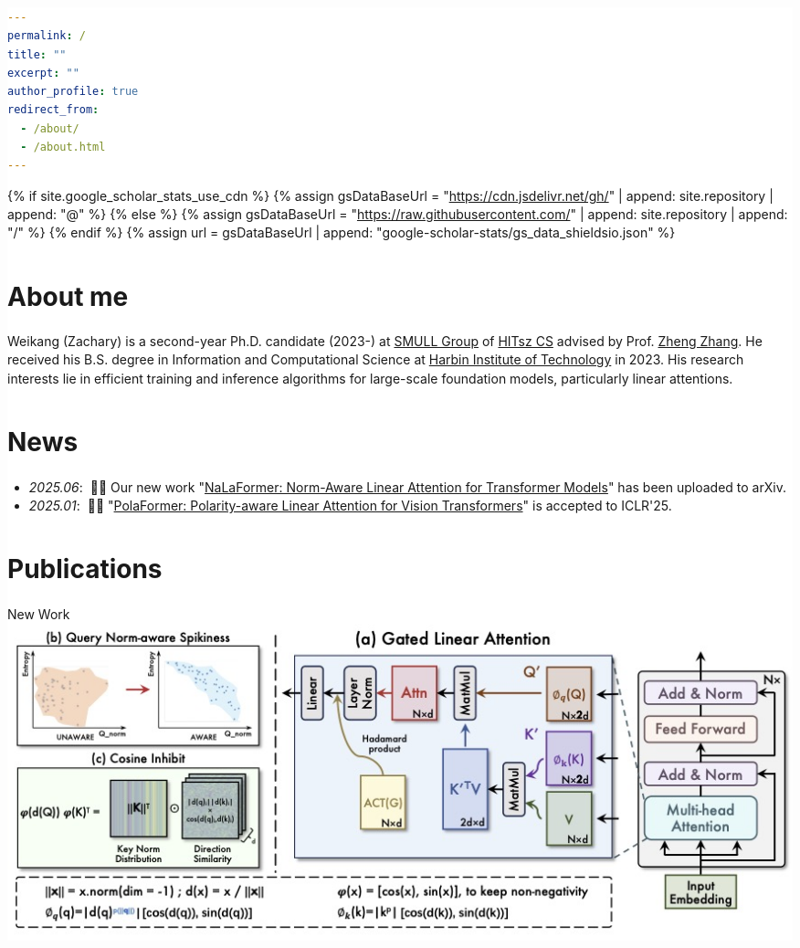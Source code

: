 ```yaml
---
permalink: /
title: ""
excerpt: ""
author_profile: true
redirect_from: 
  - /about/
  - /about.html
---
```


{% if site.google_scholar_stats_use_cdn %}
{% assign gsDataBaseUrl = "https://cdn.jsdelivr.net/gh/" | append: site.repository | append: "@" %}
{% else %}
{% assign gsDataBaseUrl = "https://raw.githubusercontent.com/" | append: site.repository | append: "/" %}
{% endif %}
{% assign url = gsDataBaseUrl | append: "google-scholar-stats/gs_data_shieldsio.json" %}

<span class='anchor' id='about-me'></span>
# About me
Weikang (Zachary) is a second-year Ph.D. candidate (2023-) at [SMULL Group](https://cszhengzhang.cn/SMULL/) of [HITsz CS](http://cs.hitsz.edu.cn) advised by Prof. [Zheng Zhang](https://cszhengzhang.cn/). He received his B.S. degree in Information and Computational Science at [Harbin Institute of Technology](https://www.hit.edu.cn/) in 2023. His research interests lie in efficient training and inference algorithms for large-scale foundation models, particularly linear attentions.


# News
- *2025.06*: &nbsp;📮📮 Our new work "[NaLaFormer: Norm-Aware Linear Attention for Transformer Models](https://arxiv.org/abs/2506.21137)" has been uploaded to arXiv.
- *2025.01*: &nbsp;🎉🎉 "[PolaFormer: Polarity-aware Linear Attention for Vision Transformers](https://arxiv.org/abs/2501.15061)" is accepted to ICLR'25. 

# Publications 

<div class='paper-box'><div class='paper-box-image'><div><div class="badge">New Work</div><img src='../images/NIPS25mainfig.jpg' alt="sym" width="100%"></div></div>
<div class='paper-box-text' markdown="1">
